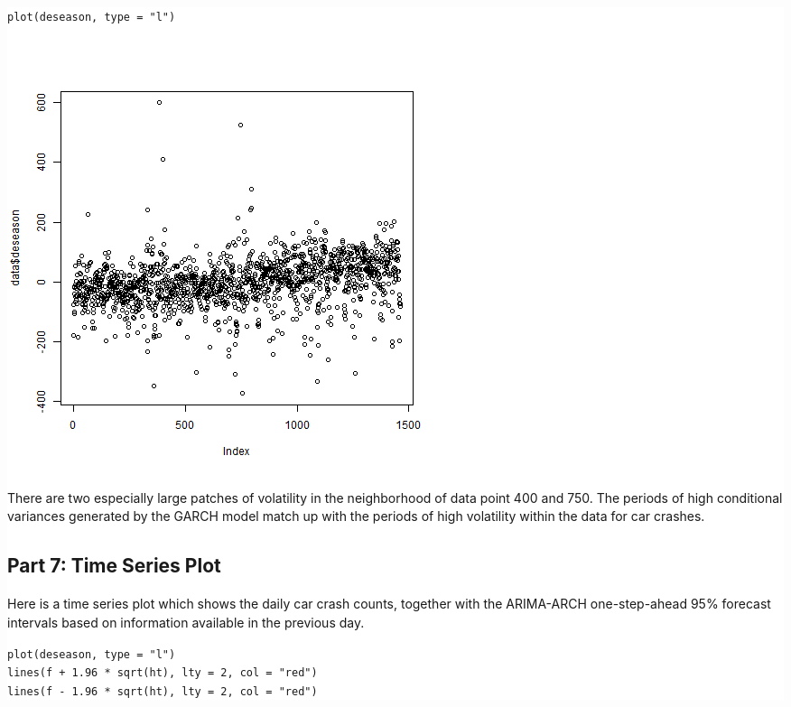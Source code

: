 ```{r eval = FALSE}
plot(deseason, type = "l")
```
![](Plots/deseason.png)

There are two especially large patches of volatility in the neighborhood of data point 400 and 750. The periods of high conditional variances generated by the GARCH model match up with the periods of high volatility within the data for car crashes.

Part 7: Time Series Plot
-------

Here is a time series plot which shows the daily car crash counts, together with the ARIMA-ARCH one-step-ahead 95% forecast intervals based on information available in the previous day.

```{r eval = FALSE}
plot(deseason, type = "l")
lines(f + 1.96 * sqrt(ht), lty = 2, col = "red")
lines(f - 1.96 * sqrt(ht), lty = 2, col = "red")
```